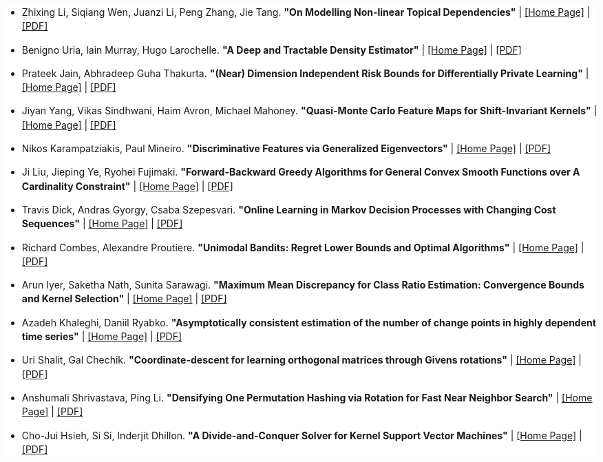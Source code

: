 
- Zhixing Li, Siqiang Wen, Juanzi Li, Peng Zhang, Jie Tang. **"On Modelling Non-linear Topical Dependencies"** | [[Home Page]](https://proceedings.mlr.press/v32/lib14.html) | [[PDF]](http://proceedings.mlr.press/v32/lib14.pdf) 


- Benigno Uria, Iain Murray, Hugo Larochelle. **"A Deep and Tractable Density Estimator"** | [[Home Page]](https://proceedings.mlr.press/v32/uria14.html) | [[PDF]](http://proceedings.mlr.press/v32/uria14.pdf) 


- Prateek Jain, Abhradeep Guha Thakurta. **"(Near) Dimension Independent Risk Bounds for Differentially Private Learning"** | [[Home Page]](https://proceedings.mlr.press/v32/jain14.html) | [[PDF]](http://proceedings.mlr.press/v32/jain14.pdf) 


- Jiyan Yang, Vikas Sindhwani, Haim Avron, Michael Mahoney. **"Quasi-Monte Carlo Feature Maps for Shift-Invariant Kernels"** | [[Home Page]](https://proceedings.mlr.press/v32/yangb14.html) | [[PDF]](http://proceedings.mlr.press/v32/yangb14.pdf) 


- Nikos Karampatziakis, Paul Mineiro. **"Discriminative Features via Generalized Eigenvectors"** | [[Home Page]](https://proceedings.mlr.press/v32/karampatziakis14.html) | [[PDF]](http://proceedings.mlr.press/v32/karampatziakis14.pdf) 


- Ji Liu, Jieping Ye, Ryohei Fujimaki. **"Forward-Backward Greedy Algorithms for General Convex Smooth Functions over A Cardinality Constraint"** | [[Home Page]](https://proceedings.mlr.press/v32/liub14.html) | [[PDF]](http://proceedings.mlr.press/v32/liub14.pdf) 


- Travis Dick, Andras Gyorgy, Csaba Szepesvari. **"Online Learning in Markov Decision Processes with Changing Cost Sequences"** | [[Home Page]](https://proceedings.mlr.press/v32/dick14.html) | [[PDF]](http://proceedings.mlr.press/v32/dick14.pdf) 


- Richard Combes, Alexandre Proutiere. **"Unimodal Bandits: Regret Lower Bounds and Optimal Algorithms"** | [[Home Page]](https://proceedings.mlr.press/v32/combes14.html) | [[PDF]](http://proceedings.mlr.press/v32/combes14.pdf) 


- Arun Iyer, Saketha Nath, Sunita Sarawagi. **"Maximum Mean Discrepancy for Class Ratio Estimation: Convergence Bounds and Kernel Selection"** | [[Home Page]](https://proceedings.mlr.press/v32/iyer14.html) | [[PDF]](http://proceedings.mlr.press/v32/iyer14.pdf) 


- Azadeh Khaleghi, Daniil Ryabko. **"Asymptotically consistent estimation of the number of change points in highly dependent time series"** | [[Home Page]](https://proceedings.mlr.press/v32/khaleghi14.html) | [[PDF]](http://proceedings.mlr.press/v32/khaleghi14.pdf) 


- Uri Shalit, Gal Chechik. **"Coordinate-descent for learning orthogonal matrices through Givens rotations"** | [[Home Page]](https://proceedings.mlr.press/v32/shalit14.html) | [[PDF]](http://proceedings.mlr.press/v32/shalit14.pdf) 


- Anshumali Shrivastava, Ping Li. **"Densifying One Permutation Hashing via Rotation for Fast Near Neighbor Search"** | [[Home Page]](https://proceedings.mlr.press/v32/shrivastava14.html) | [[PDF]](http://proceedings.mlr.press/v32/shrivastava14.pdf) 


- Cho-Jui Hsieh, Si Si, Inderjit Dhillon. **"A Divide-and-Conquer Solver for Kernel Support Vector Machines"** | [[Home Page]](https://proceedings.mlr.press/v32/hsieha14.html) | [[PDF]](http://proceedings.mlr.press/v32/hsieha14.pdf) 

